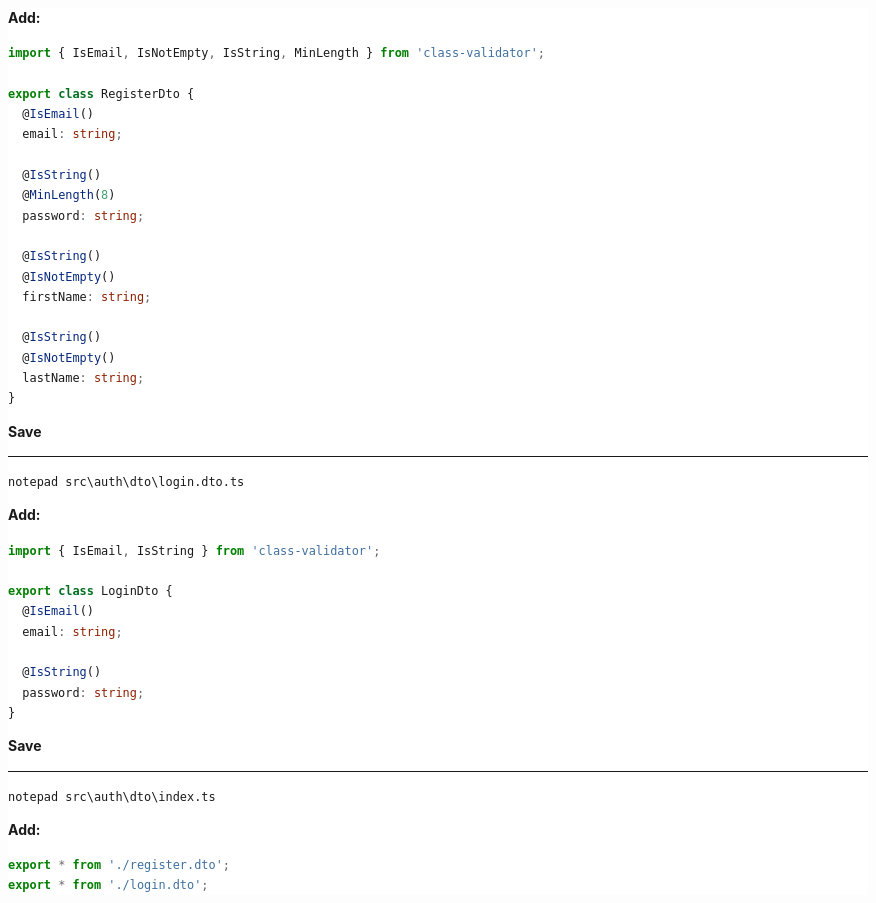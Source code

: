 **Add:**

```typescript
import { IsEmail, IsNotEmpty, IsString, MinLength } from 'class-validator';

export class RegisterDto {
  @IsEmail()
  email: string;

  @IsString()
  @MinLength(8)
  password: string;

  @IsString()
  @IsNotEmpty()
  firstName: string;

  @IsString()
  @IsNotEmpty()
  lastName: string;
}
```

**Save**

---

```cmd
notepad src\auth\dto\login.dto.ts
```

**Add:**

```typescript
import { IsEmail, IsString } from 'class-validator';

export class LoginDto {
  @IsEmail()
  email: string;

  @IsString()
  password: string;
}
```

**Save**

---

```cmd
notepad src\auth\dto\index.ts
```

**Add:**

```typescript
export * from './register.dto';
export * from './login.dto';
```
